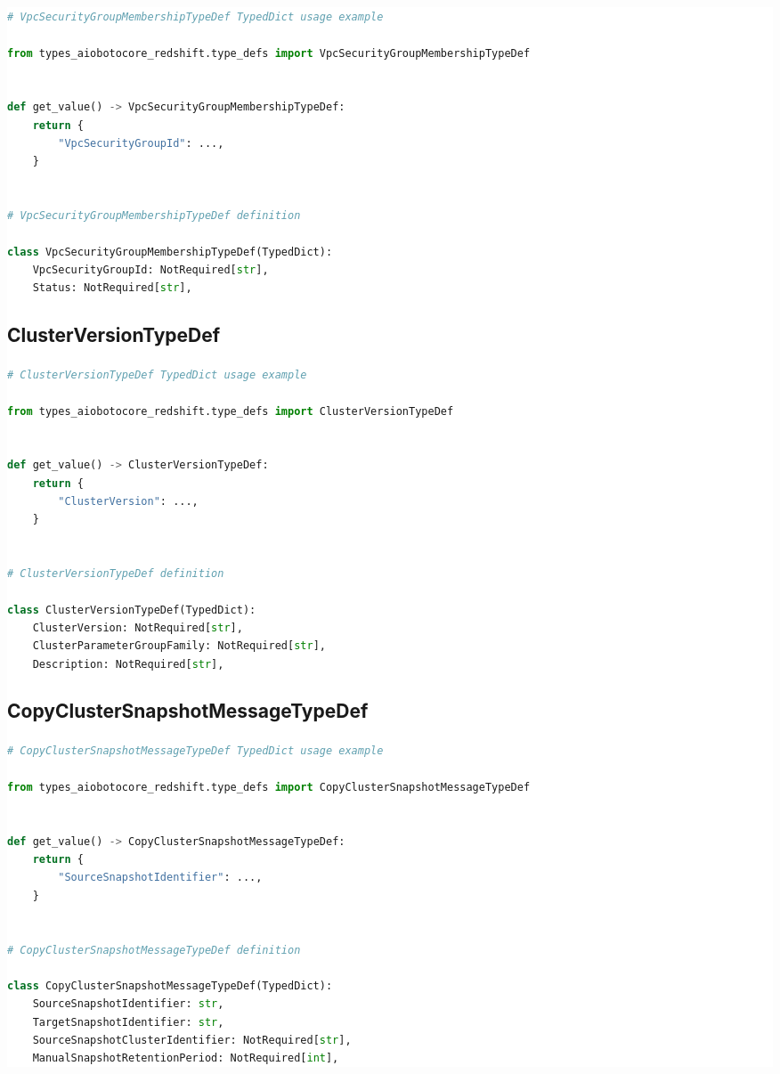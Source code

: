 ```python
# VpcSecurityGroupMembershipTypeDef TypedDict usage example

from types_aiobotocore_redshift.type_defs import VpcSecurityGroupMembershipTypeDef


def get_value() -> VpcSecurityGroupMembershipTypeDef:
    return {
        "VpcSecurityGroupId": ...,
    }


# VpcSecurityGroupMembershipTypeDef definition

class VpcSecurityGroupMembershipTypeDef(TypedDict):
    VpcSecurityGroupId: NotRequired[str],
    Status: NotRequired[str],
```


## ClusterVersionTypeDef

```python
# ClusterVersionTypeDef TypedDict usage example

from types_aiobotocore_redshift.type_defs import ClusterVersionTypeDef


def get_value() -> ClusterVersionTypeDef:
    return {
        "ClusterVersion": ...,
    }


# ClusterVersionTypeDef definition

class ClusterVersionTypeDef(TypedDict):
    ClusterVersion: NotRequired[str],
    ClusterParameterGroupFamily: NotRequired[str],
    Description: NotRequired[str],
```


## CopyClusterSnapshotMessageTypeDef

```python
# CopyClusterSnapshotMessageTypeDef TypedDict usage example

from types_aiobotocore_redshift.type_defs import CopyClusterSnapshotMessageTypeDef


def get_value() -> CopyClusterSnapshotMessageTypeDef:
    return {
        "SourceSnapshotIdentifier": ...,
    }


# CopyClusterSnapshotMessageTypeDef definition

class CopyClusterSnapshotMessageTypeDef(TypedDict):
    SourceSnapshotIdentifier: str,
    TargetSnapshotIdentifier: str,
    SourceSnapshotClusterIdentifier: NotRequired[str],
    ManualSnapshotRetentionPeriod: NotRequired[int],
```
